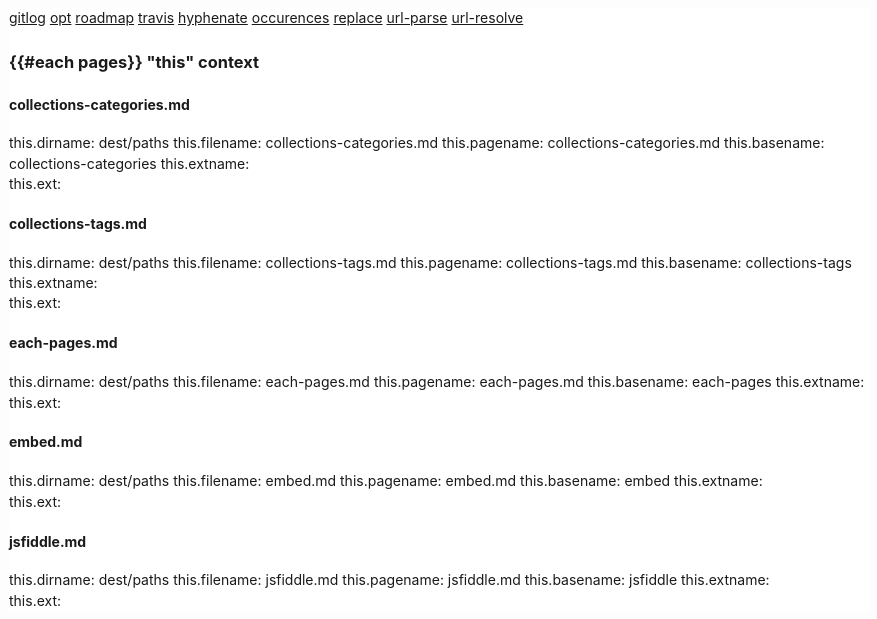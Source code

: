 [gitlog](../assets) 
[opt](../assets) 
[roadmap](../assets) 
[travis](../assets) 
[hyphenate](../assets) 
[occurences](../assets) 
[replace](../assets) 
[url-parse](../assets) 
[url-resolve](../assets)  


### {{#each pages}} "this" context


#### collections-categories.md
this.dirname:  dest/paths
this.filename: collections-categories.md
this.pagename: collections-categories.md
this.basename: collections-categories
this.extname:  
this.ext:      

#### collections-tags.md
this.dirname:  dest/paths
this.filename: collections-tags.md
this.pagename: collections-tags.md
this.basename: collections-tags
this.extname:  
this.ext:      

#### each-pages.md
this.dirname:  dest/paths
this.filename: each-pages.md
this.pagename: each-pages.md
this.basename: each-pages
this.extname:  
this.ext:      

#### embed.md
this.dirname:  dest/paths
this.filename: embed.md
this.pagename: embed.md
this.basename: embed
this.extname:  
this.ext:      

#### jsfiddle.md
this.dirname:  dest/paths
this.filename: jsfiddle.md
this.pagename: jsfiddle.md
this.basename: jsfiddle
this.extname:  
this.ext:      
